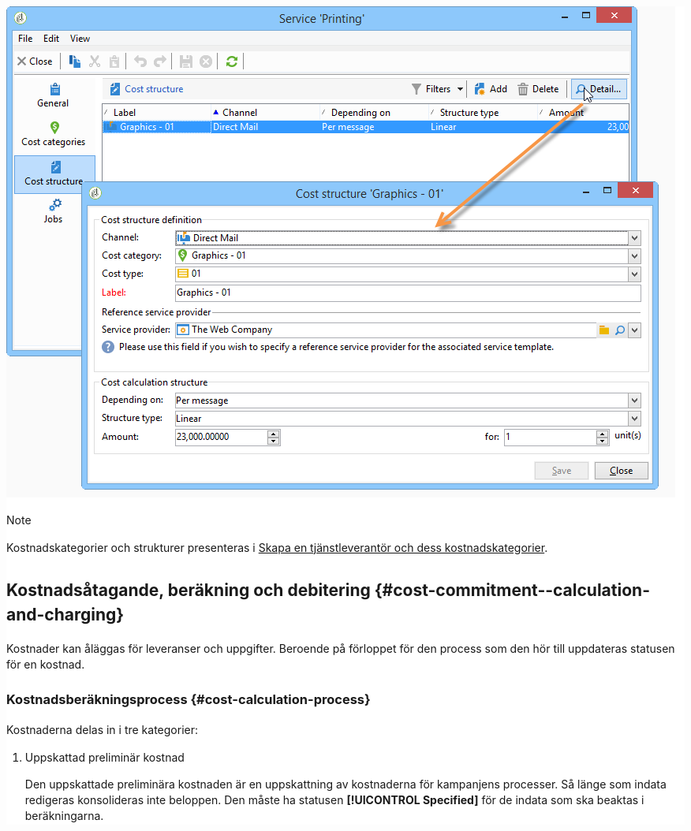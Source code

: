 ![](assets/s_user_edit_node_supplier_costs.png)

>[!NOTE]
>
>Kostnadskategorier och strukturer presenteras i [Skapa en tjänstleverantör och dess kostnadskategorier](../../campaign/using/providers-stocks-and-budgets.md#creating-a-service-provider-and-its-cost-categories).

## Kostnadsåtagande, beräkning och debitering {#cost-commitment--calculation-and-charging}

Kostnader kan åläggas för leveranser och uppgifter. Beroende på förloppet för den process som den hör till uppdateras statusen för en kostnad.

### Kostnadsberäkningsprocess {#cost-calculation-process}

Kostnaderna delas in i tre kategorier:

1. Uppskattad preliminär kostnad

   Den uppskattade preliminära kostnaden är en uppskattning av kostnaderna för kampanjens processer. Så länge som indata redigeras konsolideras inte beloppen. Den måste ha statusen **[!UICONTROL Specified]** för de indata som ska beaktas i beräkningarna.
